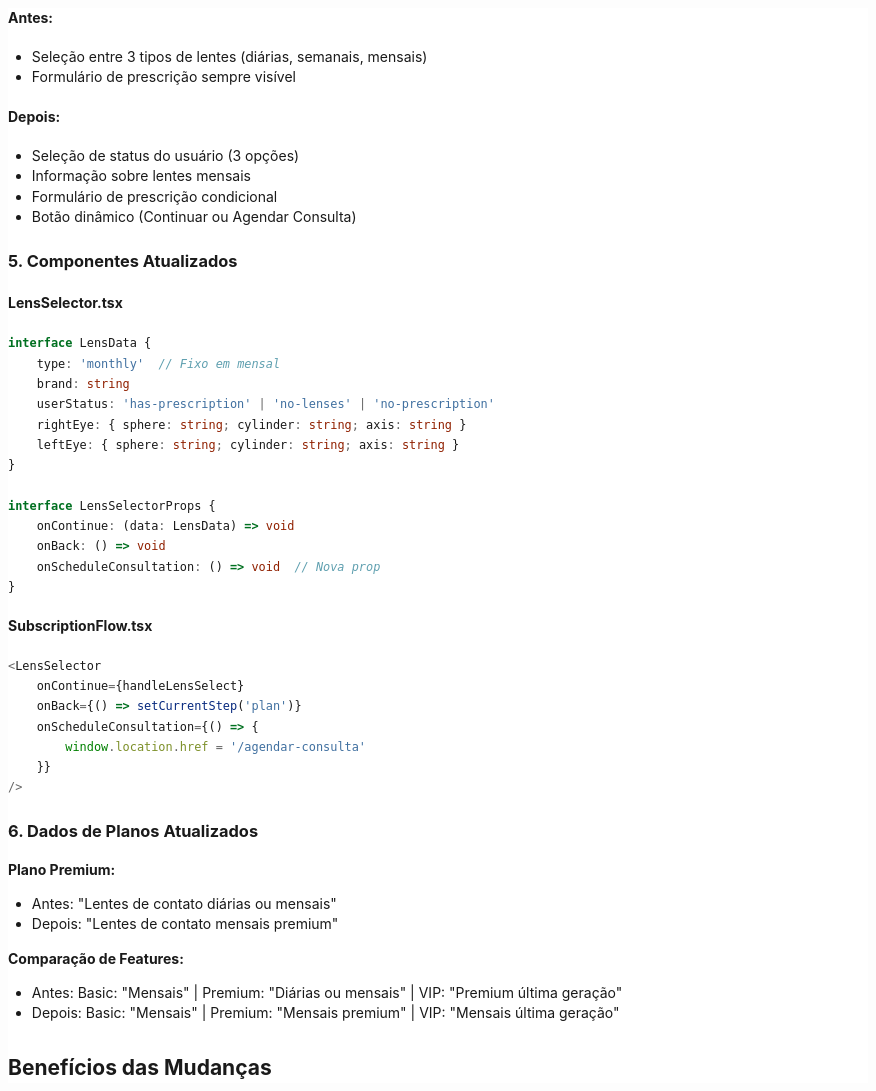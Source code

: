 #### Antes:
- Seleção entre 3 tipos de lentes (diárias, semanais, mensais)
- Formulário de prescrição sempre visível

#### Depois:
- Seleção de status do usuário (3 opções)
- Informação sobre lentes mensais
- Formulário de prescrição condicional
- Botão dinâmico (Continuar ou Agendar Consulta)

### 5. Componentes Atualizados

#### LensSelector.tsx
```typescript
interface LensData {
    type: 'monthly'  // Fixo em mensal
    brand: string
    userStatus: 'has-prescription' | 'no-lenses' | 'no-prescription'
    rightEye: { sphere: string; cylinder: string; axis: string }
    leftEye: { sphere: string; cylinder: string; axis: string }
}

interface LensSelectorProps {
    onContinue: (data: LensData) => void
    onBack: () => void
    onScheduleConsultation: () => void  // Nova prop
}
```

#### SubscriptionFlow.tsx
```typescript
<LensSelector
    onContinue={handleLensSelect}
    onBack={() => setCurrentStep('plan')}
    onScheduleConsultation={() => {
        window.location.href = '/agendar-consulta'
    }}
/>
```

### 6. Dados de Planos Atualizados

**Plano Premium:**
- Antes: "Lentes de contato diárias ou mensais"
- Depois: "Lentes de contato mensais premium"

**Comparação de Features:**
- Antes: Basic: "Mensais" | Premium: "Diárias ou mensais" | VIP: "Premium última geração"
- Depois: Basic: "Mensais" | Premium: "Mensais premium" | VIP: "Mensais última geração"

## Benefícios das Mudanças
